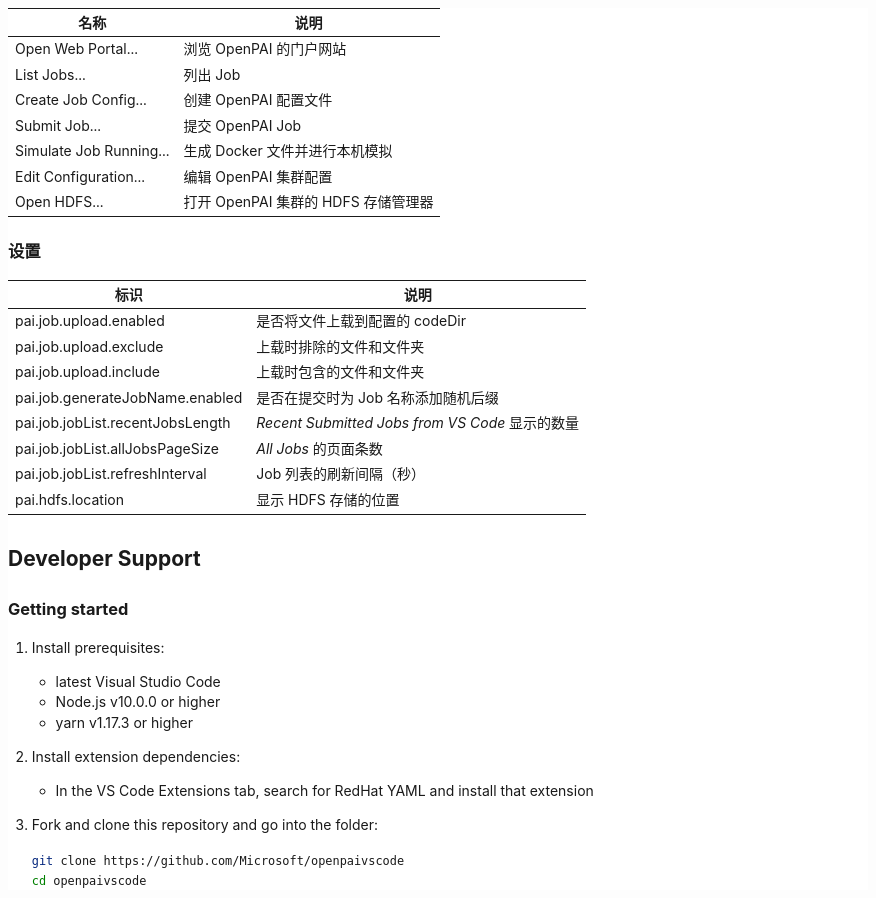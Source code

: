 | 名称                      | 说明                        |
| ----------------------- | ------------------------- |
| Open Web Portal...      | 浏览 OpenPAI 的门户网站          |
| List Jobs...            | 列出 Job                    |
| Create Job Config...    | 创建 OpenPAI 配置文件           |
| Submit Job...           | 提交 OpenPAI Job            |
| Simulate Job Running... | 生成 Docker 文件并进行本机模拟       |
| Edit Configuration...   | 编辑 OpenPAI 集群配置           |
| Open HDFS...            | 打开 OpenPAI 集群的 HDFS 存储管理器 |

### 设置

| 标识                               | 说明                                         |
| -------------------------------- | ------------------------------------------ |
| pai.job.upload.enabled           | 是否将文件上载到配置的 codeDir                        |
| pai.job.upload.exclude           | 上载时排除的文件和文件夹                               |
| pai.job.upload.include           | 上载时包含的文件和文件夹                               |
| pai.job.generateJobName.enabled  | 是否在提交时为 Job 名称添加随机后缀                       |
| pai.job.jobList.recentJobsLength | *Recent Submitted Jobs from VS Code* 显示的数量 |
| pai.job.jobList.allJobsPageSize  | *All Jobs* 的页面条数                           |
| pai.job.jobList.refreshInterval  | Job 列表的刷新间隔（秒）                             |
| pai.hdfs.location                | 显示 HDFS 存储的位置                              |

## Developer Support

### Getting started

1. Install prerequisites:

   - latest Visual Studio Code
   - Node.js v10.0.0 or higher
   - yarn v1.17.3 or higher

2. Install extension dependencies:

   - In the VS Code Extensions tab, search for RedHat YAML and install that extension

3. Fork and clone this repository and go into the folder:

   ```bash
   git clone https://github.com/Microsoft/openpaivscode
   cd openpaivscode
   ```
